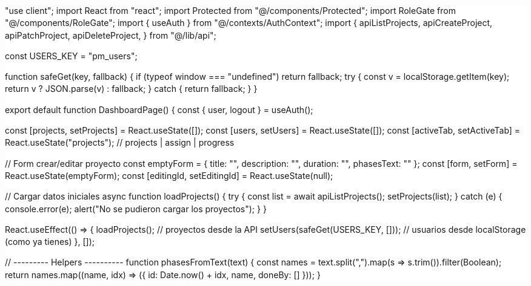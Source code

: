 "use client";
import React from "react";
import Protected from "@/components/Protected";
import RoleGate from "@/components/RoleGate";
import { useAuth } from "@/contexts/AuthContext";
import {
  apiListProjects,
  apiCreateProject,
  apiPatchProject,
  apiDeleteProject,
} from "@/lib/api";

const USERS_KEY = "pm_users";

function safeGet(key, fallback) {
  if (typeof window === "undefined") return fallback;
  try {
    const v = localStorage.getItem(key);
    return v ? JSON.parse(v) : fallback;
  } catch {
    return fallback;
  }
}

export default function DashboardPage() {
  const { user, logout } = useAuth();

  const [projects, setProjects] = React.useState([]);
  const [users, setUsers] = React.useState([]);
  const [activeTab, setActiveTab] = React.useState("projects"); // projects | assign | progress

  // Form crear/editar proyecto
  const emptyForm = { title: "", description: "", duration: "", phasesText: "" };
  const [form, setForm] = React.useState(emptyForm);
  const [editingId, setEditingId] = React.useState(null);

  // Cargar datos iniciales
  async function loadProjects() {
    try {
      const list = await apiListProjects();
      setProjects(list);
    } catch (e) {
      console.error(e);
      alert("No se pudieron cargar los proyectos");
    }
  }

  React.useEffect(() => {
    loadProjects();                     // proyectos desde la API
    setUsers(safeGet(USERS_KEY, []));   // usuarios desde localStorage (como ya tienes)
  }, []);

  // --------- Helpers ----------
  function phasesFromText(text) {
    const names = text.split(",").map(s => s.trim()).filter(Boolean);
    return names.map((name, idx) => ({ id: Date.now() + idx, name, doneBy: [] }));
  }
